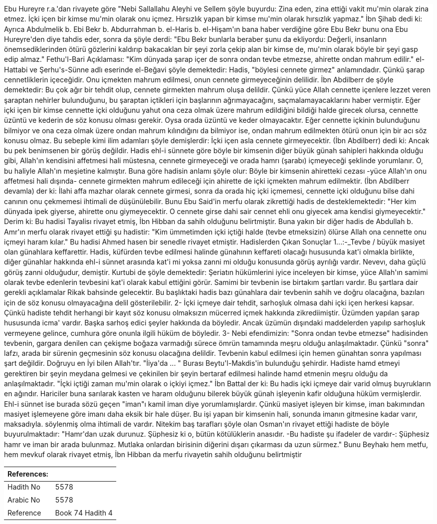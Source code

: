 Ebu Hureyre r.a.'dan rivayete göre "Nebi Sallallahu Aleyhi ve Sellem şöyle buyurdu: Zina eden, zina ettiği vakit mu'min olarak zina etmez. İçki içen bir kimse mu'min olarak onu içmez. Hırsızlık yapan bir kimse mu'min olarak hırsızlık yapmaz." İbn Şihab dedi ki: Ayrıca Abdulmelik b. Ebi Bekr b. Abdurrahman b. el-Haris b. el-Hişam'ın bana haber verdiğine göre Ebu Bekr bunu ona Ebu Hureyre'den diye tahdis eder, sonra da şöyle derdi: "Ebu Bekr bunlarla beraber şunu da ekliyordu: Değerli, insanların önemsediklerinden ötürü gözlerini kaldırıp bakacaklan bir şeyi zorla çekip alan bir kimse de, mu'min olarak böyle bir şeyi gasp edip almaz." Fethu'l-Bari Açıklaması: "Kim dünyada şarap içer de sonra ondan tevbe etmezse, ahirette ondan mahrum edilir." el-Hattabi ve Şerhu's-Sünne adlı eserinde el-Beğavi şöyle demektedir: Hadis, "böylesi cennete girmez" anlamındadır. Çünkü şarap cennetliklerin içeceğidir. Onu içmekten mahrum edilmesi, onun cennete girmeyeceğinin delilidir. İbn Abdilberr de şöyle demektedir: Bu çok ağır bir tehdit olup, cennete girmekten mahrum oluşa delildir. Çünkü yüce Allah cennette içenlere lezzet veren şaraptan nehirler bulunduğunu, bu şaraptan içtikleri için başlarının ağrımayacağını, saçmalamayacaklarını haber vermiştir. Eğer içki içen bir kimse cennette içki olduğunu yahut ona ceza olmak üzere mahrum edildiğini bildiği halde girecek olursa, cennette üzüntü ve kederin de söz konusu olması gerekir. Oysa orada üzüntü ve keder olmayacaktır. Eğer cennette içkinin bulunduğunu bilmiyor ve ona ceza olmak üzere ondan mahrum kılındığını da bilmiyor ise, ondan mahrum edilmekten ötürü onun için bir acı söz konusu olmaz. Bu sebeple kimi ilim adamları şöyle demişlerdir: İçki içen asla cennete girmeyecektir. (İbn Abdilberr) dedi ki: Ancak bu pek benimsenen bir görüş değildir. Hadis ehl-i sünnete göre böyle bir kimsenin diğer büyük günah sahipleri hakkında olduğu gibi, Allah'ın kendisini affetmesi hali müstesna, cennete girmeyeceği ve orada hamrı (şarabı) içmeyeceği şeklinde yorumlanır. O, bu haliyle Allah'ın meşietine kalmıştır. Buna göre hadisin anlamı şöyle olur: Böyle bir kimsenin ahiretteki cezası -yüce Allah'ın onu affetmesi hali dışında- cennete girmekten mahrum edileceği için ahirette de içki içmekten mahrum edilmektir. (İbn Abdilberr devamla) der ki: İlahi affa mazhar olarak cennete girmesi, sonra da orada hiç içki içmemesi, cennette içki olduğunu bilse dahi canının onu çekmemesi ihtimali de düşünülebilir. Bunu Ebu Said'in merfu olarak zikrettiği hadis de desteklemektedir: "Her kim dünyada ipek giyerse, ahirette onu giymeyecektir. O cennete girse dahi sair cennet ehli onu giyecek ama kendisi giymeyecektir." Derim ki: Bu hadisi Tayalisı rivayet etmiş, İbn Hibban da sahih olduğunu belirtmiştir. Buna yakın bir diğer hadis de Abdullah b. Amr'ın merfu olarak rivayet ettiği şu hadistir: "Kim ümmetimden içki içtiği halde (tevbe etmeksizin) ölürse Allah ona cennette onu içmeyi haram kılar." Bu hadisi Ahmed hasen bir senedIe rivayet etmiştir. Hadislerden Çıkan Sonuçlar 1...:-_Tevbe / büyük masiyet olan günahlara keffarettir. Hadis, küfürden tevbe edilmesi halinde günahının keffareti olacağı hususunda kat'i olmakla birlikte, diğer günahlar hakkında ehl-i sünnet arasında kat'i mi yoksa zanni mi olduğu konusunda görüş ayrılığı vardır. Nevevı, daha güçlü görüş zanni olduğudur, demiştir. Kurtubi de şöyle demektedir: Şeriatın hükümlerini iyice inceleyen bir kimse, yüce Allah'ın samimi olarak tevbe edenlerin tevbesini kat'i olarak kabul ettiğini görür. Samimi bir tevbenin ise birtakım şartları vardır. Bu şartlara dair gerekli açıklamalar Rikak bahsinde gelecektir. Bu başlıktaki hadis bazı günahlara dair tevbenin sahih ve doğru olacağına, bazıları için de söz konusu olmayacağına delil gösterilebilir. 2- İçki içmeye dair tehdit, sarhoşluk olmasa dahi içki içen herkesi kapsar. Çünkü hadiste tehdit herhangi bir kayıt söz konusu olmaksızın mücerred içmek hakkında zikrediimiştir. Üzümden yapılan şarap hususunda icma' vardır. Başka sarhoş edici şeyler hakkında da böyledir. Ancak üzümün dışındaki maddelerden yapılıp sarhoşluk vermeyene gelince, cumhura göre onunla ilgili hüküm de böyledir. 3- Nebi efendimizin: "Sonra ondan tevbe etmezse" hadisinden tevbenin, gargara denilen can çekişme boğaza varmadığı sürece ömrün tamamında meşru olduğu anlaşılmaktadır. Çünkü "sonra" lafzı, arada bir sürenin geçmesinin söz konusu olacağına delildir. Tevbenin kabul edilmesi için hemen günahtan sonra yapılması şart değildir. Doğruyu en İyi bilen Allah'tır. "İiya'da ... " Burası Beytu'l-Makdis'in bulunduğu şehirdir. Hadiste hamd etmeyi gerektiren bir şeyin meydana gelmesi ve çekinilen bir şeyin bertaraf edilmesi halinde hamd etmenin meşru olduğu da anlaşılmaktadır. "İçki içtiği zaman mu'min olarak o içkiyi içmez." İbn Battal der ki: Bu hadis içki içmeye dair varid olmuş buyrukların en ağındır. Hariciler buna sarılarak kasten ve haram olduğunu bilerek büyük günah işleyenin kafir olduğuna hüküm vermişlerdir. Ehl-i sünnet ise burada sözü geçen "iman"ı kamil iman diye yorumlamışlardır. Çünkü masiyet işleyen bir kimse, iman bakımından masiyet işlemeyene göre imanı daha eksik bir hale düşer. Bu işi yapan bir kimsenin hali, sonunda imanın gitmesine kadar varır, maksadıyla. söylenmiş olma ihtimali de vardır. Nitekim baş tarafları şöyle olan Osman'ın rivayet ettiği hadiste de böyle buyurulmaktadır: "Hamr'dan uzak durunuz. Şüphesiz ki o, bütün kötülüklerin anasıdır. -Bu hadiste şu ifadeler de vardır-: Şüphesiz hamr ve iman bir arada bulunmaz. Mutlaka onlardan birisinin diğerini dışarı çıkarması da uzun sürmez." Bunu Beyhakı hem metfu, hem mevkuf olarak rivayet etmiş, İbn Hibban da merfu rivayetin sahih olduğunu belirtmiştir
</div>
<div style={{backgroundColor:'#f8f9fa',padding:20, marginBottom: 10}}><table> <thead> <tr> <th>References:</th> <th></th> </tr> </thead> <tbody><tr><td>Hadith No</td><td>5578</td></tr><tr><td>Arabic No</td><td>5578</td></tr><tr><td>Reference</td><td>Book 74 Hadith 4</td></tr></tbody></table></div>
